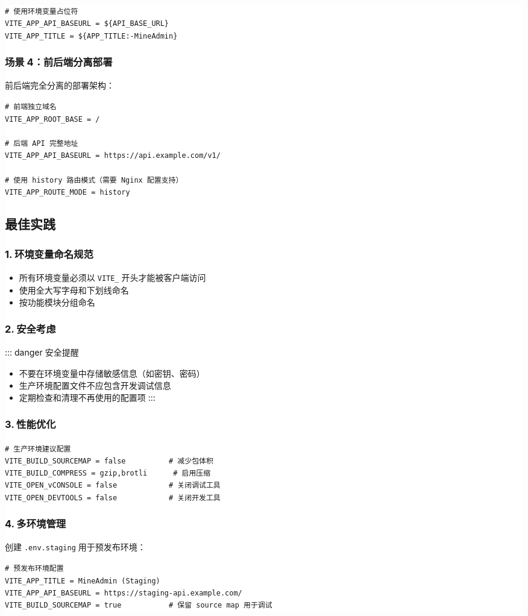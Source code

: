 ```env
# 使用环境变量占位符
VITE_APP_API_BASEURL = ${API_BASE_URL}
VITE_APP_TITLE = ${APP_TITLE:-MineAdmin}
```

### 场景 4：前后端分离部署

前后端完全分离的部署架构：

```env
# 前端独立域名
VITE_APP_ROOT_BASE = /

# 后端 API 完整地址
VITE_APP_API_BASEURL = https://api.example.com/v1/

# 使用 history 路由模式（需要 Nginx 配置支持）
VITE_APP_ROUTE_MODE = history
```

## 最佳实践

### 1. 环境变量命名规范

- 所有环境变量必须以 `VITE_` 开头才能被客户端访问
- 使用全大写字母和下划线命名
- 按功能模块分组命名

### 2. 安全考虑

::: danger 安全提醒
- 不要在环境变量中存储敏感信息（如密钥、密码）
- 生产环境配置文件不应包含开发调试信息
- 定期检查和清理不再使用的配置项
:::

### 3. 性能优化

```env
# 生产环境建议配置
VITE_BUILD_SOURCEMAP = false          # 减少包体积
VITE_BUILD_COMPRESS = gzip,brotli      # 启用压缩
VITE_OPEN_vCONSOLE = false            # 关闭调试工具
VITE_OPEN_DEVTOOLS = false            # 关闭开发工具
```

### 4. 多环境管理

创建 `.env.staging` 用于预发布环境：

```env
# 预发布环境配置
VITE_APP_TITLE = MineAdmin (Staging)
VITE_APP_API_BASEURL = https://staging-api.example.com/
VITE_BUILD_SOURCEMAP = true           # 保留 source map 用于调试
```
